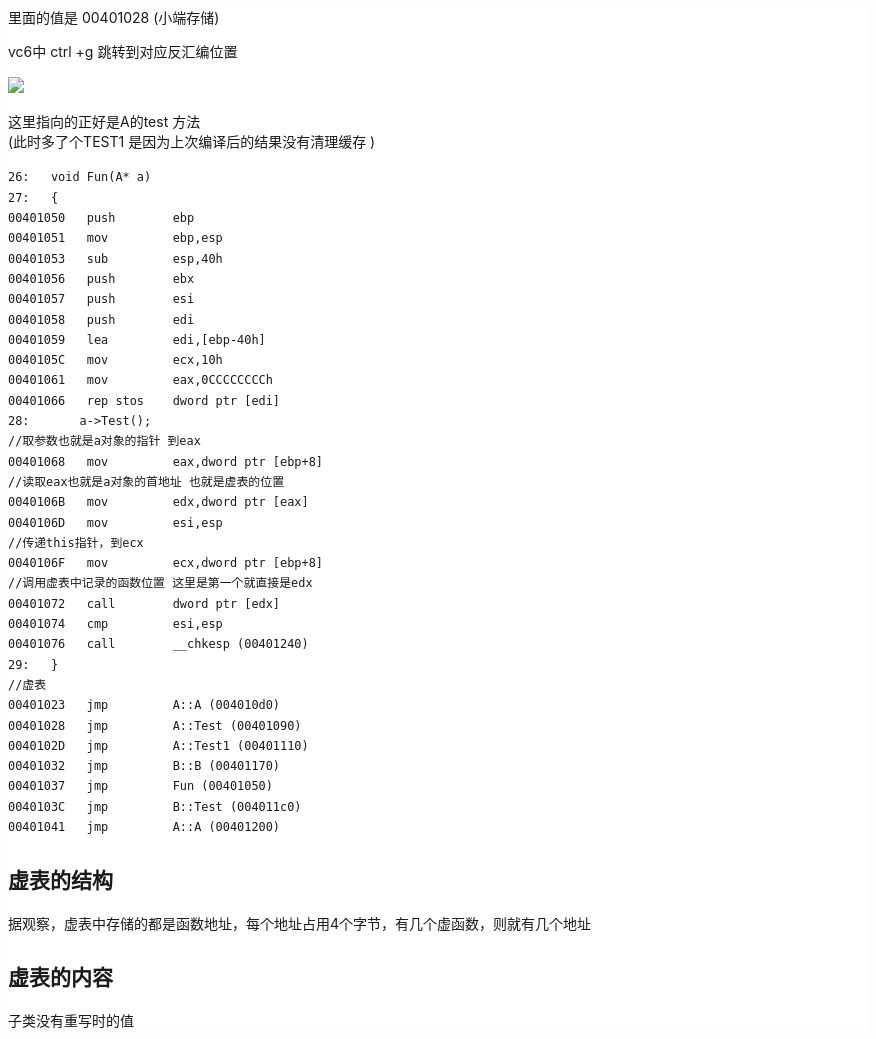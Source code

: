 里面的值是 00401028 (小端存储)

vc6中 ctrl +g 跳转到对应反汇编位置

![][3] 

这里指向的正好是A的test 方法  
(此时多了个TEST1 是因为上次编译后的结果没有清理缓存 )

    26:   void Fun(A* a)
    27:   {
    00401050   push        ebp
    00401051   mov         ebp,esp
    00401053   sub         esp,40h
    00401056   push        ebx
    00401057   push        esi
    00401058   push        edi
    00401059   lea         edi,[ebp-40h]
    0040105C   mov         ecx,10h
    00401061   mov         eax,0CCCCCCCCh
    00401066   rep stos    dword ptr [edi]
    28:       a->Test();
    //取参数也就是a对象的指针 到eax
    00401068   mov         eax,dword ptr [ebp+8]
    //读取eax也就是a对象的首地址 也就是虚表的位置
    0040106B   mov         edx,dword ptr [eax]
    0040106D   mov         esi,esp
    //传递this指针，到ecx
    0040106F   mov         ecx,dword ptr [ebp+8]
    //调用虚表中记录的函数位置 这里是第一个就直接是edx
    00401072   call        dword ptr [edx]
    00401074   cmp         esi,esp
    00401076   call        __chkesp (00401240)
    29:   }
    //虚表
    00401023   jmp         A::A (004010d0)
    00401028   jmp         A::Test (00401090)
    0040102D   jmp         A::Test1 (00401110)
    00401032   jmp         B::B (00401170)
    00401037   jmp         Fun (00401050)
    0040103C   jmp         B::Test (004011c0)
    00401041   jmp         A::A (00401200)
    

## 虚表的结构

据观察，虚表中存储的都是函数地址，每个地址占用4个字节，有几个虚函数，则就有几个地址

## 虚表的内容

子类没有重写时的值



 [1]: /uploads/oss/2018-02-16-15187618448566.jpg ""
 [2]: /uploads/oss/2018-02-16-15187623616244.jpg ""
 [3]: /uploads/oss/2018-02-16-15187624295357.jpg ""
 [4]: /uploads/oss/2018-02-16-15187805575998.jpg ""
